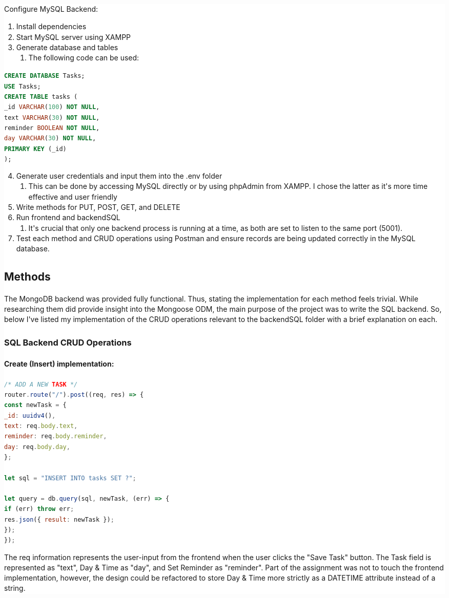 Configure MySQL Backend:
1) Install dependencies
2) Start MySQL server using XAMPP
3) Generate database and tables
	1) The following code can be used:
```sql
CREATE DATABASE Tasks;
USE Tasks;
CREATE TABLE tasks (
_id VARCHAR(100) NOT NULL,
text VARCHAR(30) NOT NULL,
reminder BOOLEAN NOT NULL,
day VARCHAR(30) NOT NULL,
PRIMARY KEY (_id)
);
```
4) Generate user credentials and input them into the .env folder
	1) This can be done by accessing MySQL directly or by using phpAdmin from XAMPP. I chose the latter as it's more time effective and user friendly
5) Write methods for PUT, POST, GET, and DELETE
6) Run frontend and backendSQL
	1) It's crucial that only one backend process is running at a time, as both are set to listen to the same port (5001).
7) Test each method and CRUD operations using Postman and ensure records are being updated correctly in the MySQL database.

## Methods

The MongoDB backend was provided fully functional. Thus, stating the implementation for each method feels trivial. While researching them did provide insight into the Mongoose ODM, the main purpose of the project was to write the SQL backend. So, below I've listed my implementation of the CRUD operations relevant to the backendSQL folder with a brief explanation on each. 

### SQL Backend CRUD Operations

#### Create (Insert) implementation:

```javascript
/* ADD A NEW TASK */
router.route("/").post((req, res) => {
const newTask = {
_id: uuidv4(),
text: req.body.text,
reminder: req.body.reminder,
day: req.body.day,
};

let sql = "INSERT INTO tasks SET ?";

let query = db.query(sql, newTask, (err) => {
if (err) throw err;
res.json({ result: newTask });
});
});
```
The req information represents the user-input from the frontend when the user clicks the "Save Task" button. The Task field is represented as "text", Day & Time as "day", and Set Reminder as "reminder". Part of the assignment was not to touch the frontend implementation, however, the design could be refactored to store Day & Time more strictly as a DATETIME attribute instead of a string. 
